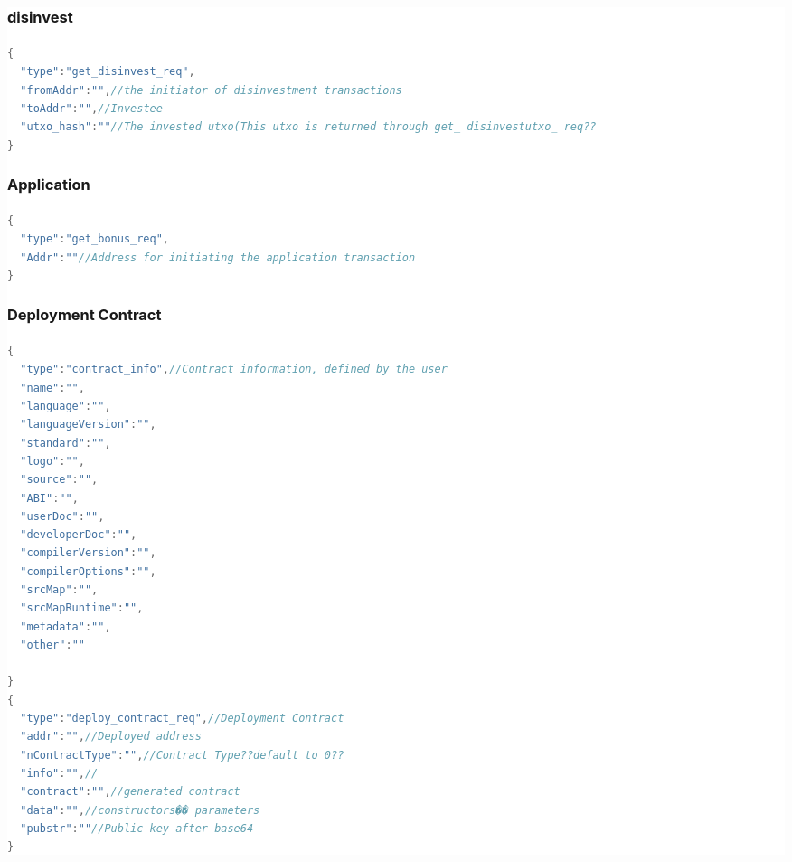 ### disinvest

  ```C++
  {
    "type":"get_disinvest_req",
    "fromAddr":"",//the initiator of disinvestment transactions
    "toAddr":"",//Investee
    "utxo_hash":""//The invested utxo(This utxo is returned through get_ disinvestutxo_ req??
  }
  ```

### Application

  ```C++
  {
    "type":"get_bonus_req",
    "Addr":""//Address for initiating the application transaction
  }

  ```

### Deployment Contract
  ```C++
  {
    "type":"contract_info",//Contract information, defined by the user
    "name":"",
    "language":"",
    "languageVersion":"",
    "standard":"",
    "logo":"",
    "source":"",
    "ABI":"",
    "userDoc":"",
    "developerDoc":"",
    "compilerVersion":"",
    "compilerOptions":"",
    "srcMap":"",
    "srcMapRuntime":"",
    "metadata":"",
    "other":""

  }
  {
    "type":"deploy_contract_req",//Deployment Contract
    "addr":"",//Deployed address
    "nContractType":"",//Contract Type??default to 0??
    "info":"",//
    "contract":"",//generated contract
    "data":"",//constructors�� parameters
    "pubstr":""//Public key after base64
  }

  ```
